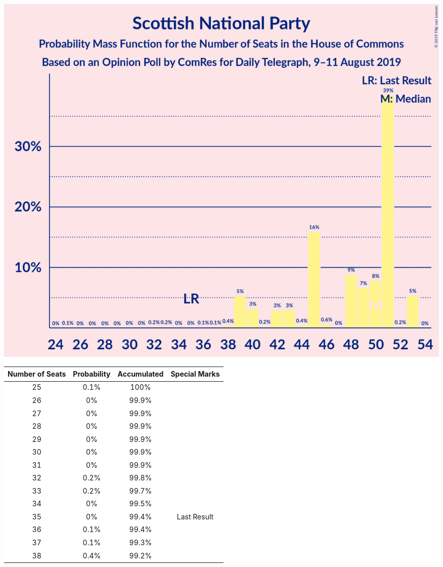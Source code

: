 ![Graph with seats probability mass function not yet produced](2019-08-11-ComRes-seats-pmf-scottishnationalparty.png "Seats Probability Mass Function")

| Number of Seats | Probability | Accumulated | Special Marks |
|:---------------:|:-----------:|:-----------:|:-------------:|
| 25 | 0.1% | 100% |  |
| 26 | 0% | 99.9% |  |
| 27 | 0% | 99.9% |  |
| 28 | 0% | 99.9% |  |
| 29 | 0% | 99.9% |  |
| 30 | 0% | 99.9% |  |
| 31 | 0% | 99.9% |  |
| 32 | 0.2% | 99.8% |  |
| 33 | 0.2% | 99.7% |  |
| 34 | 0% | 99.5% |  |
| 35 | 0% | 99.4% | Last Result |
| 36 | 0.1% | 99.4% |  |
| 37 | 0.1% | 99.3% |  |
| 38 | 0.4% | 99.2% |  |
